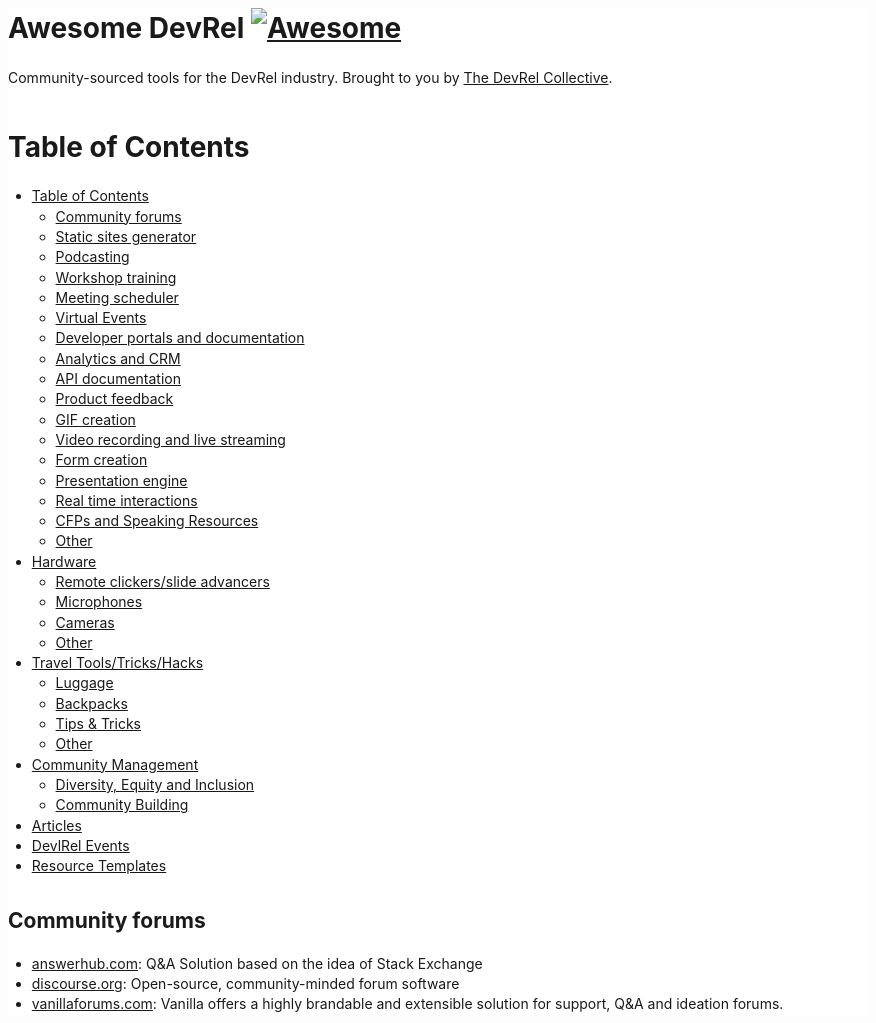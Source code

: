 # Awesome DevRel [![Awesome](https://awesome.re/badge-flat2.svg)](https://awesome.re)

Community-sourced tools for the DevRel industry. Brought to you by [The DevRel Collective](https://devrelcollective.fun/).

# Table of Contents

- [Table of Contents](#table-of-contents)
  - [Community forums](#community-forums)
  - [Static sites generator](#static-sites-generator)
  - [Podcasting](#podcasting)
  - [Workshop training](#workshop-training)
  - [Meeting scheduler](#meeting-scheduler)
  - [Virtual Events](#virtual-events)
  - [Developer portals and documentation](#developer-portals-and-documentation)
  - [Analytics and CRM](#analytics-and-crm)
  - [API documentation](#api-documentation)
  - [Product feedback](#product-feedback)
  - [GIF creation](#gif-creation)
  - [Video recording and live streaming](#video-recording-and-live-streaming)
  - [Form creation](#form-creation)
  - [Presentation engine](#presentation-engine)
  - [Real time interactions](#real-time-interactions)
  - [CFPs and Speaking Resources](#cfps-and-speaking-resources)
  - [Other](#other)
- [Hardware](#hardware)
  - [Remote clickers/slide advancers](#remote-clickersslide-advancers)
  - [Microphones](#microphones)
  - [Cameras](#cameras)
  - [Other](#other-1)
- [Travel Tools/Tricks/Hacks](#travel-tools)
  - [Luggage](#luggage)
  - [Backpacks](#backpacks)
  - [Tips & Tricks](#tips--tricks)
  - [Other](#other-2)
- [Community Management](#community-management)
  - [Diversity, Equity and Inclusion](#diversity-equity-and-inclusion)
  - [Community Building](#community-building)
- [Articles](#articles)
- [DevlRel Events](#events)
- [Resource Templates](#resource-templates)

## Community forums
* [answerhub.com](http://www.dzonesoftware.com/): Q&A Solution based on the idea of Stack Exchange
* [discourse.org](https://www.discourse.org): Open-source, community-minded forum software
* [vanillaforums.com](https://vanillaforums.com/en/software/): Vanilla offers a highly brandable and extensible solution for support, Q&A and ideation forums. 

